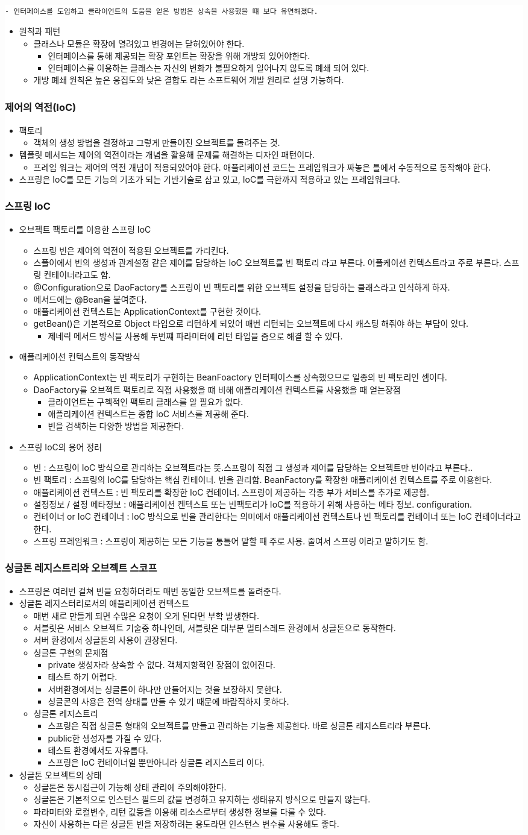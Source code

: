     - 인터페이스를 도입하고 클라이언트의 도움을 얻은 방법은 상속을 사용했을 떄 보다 유연해졌다. 
  - 원칙과 패턴
    - 클래스나 모듈은 확장에 열려있고 변경에는 닫혀있어야 한다. 
        - 인터페이스를 통해 제공되는 확장 포인트는 확장을 위해 개방되 있어야한다.
        - 인터페이스를 이용하는 클래스는 자신의 변화가 불필요하게 일어나지 않도록 폐쇄 되어 있다.
    - 개방 폐쇄 원칙은 높은 응집도와 낮은 결합도 라는 소프트웨어 개발 원리로 설명 가능하다. 

### 제어의 역전(IoC)
  - 팩토리
    - 객체의 생성 방법을 결정하고 그렇게 만들어진 오브젝트를 돌려주는 것. 
  - 템플릿 메서드는 제어의 역전이라는 개념을 활용해 문제를 해결하는 디자인 패턴이다. 
    - 프레임 워크는 제어의 역전 개념이 적용되있어야 한다. 애플리케이션 코드는 프레임워크가 짜놓은 틀에서 수동적으로 동작해야 한다. 
  - 스프링은 IoC를 모든 기능의 기초가 되는 기반기술로 삼고 있고, IoC를 극한까지 적용하고 있는 프레임워크다.   

### 스프링 IoC
  - 오브젝트 팩토리를 이용한 스프링 IoC
    - 스프링 빈은 제어의 역전이 적용된 오브젝트를 가리킨다. 
    - 스플이에서 빈의 생성과 관계설정 같은 제어를 담당하는 IoC 오브젝트를 빈 팩토리 라고 부른다. 어플케이션 컨텍스트라고 주로 부른다. 스프링 컨테이너라고도 함.
    - @Configuration으로 DaoFactory를 스프링이 빈 팩토리를 위한 오브젝트 설정을 담당하는 클래스라고 인식하게 하자. 
    - 메서드에는 @Bean을 붙여준다. 
    - 애플리케이션 컨텍스트는 ApplicationContext를 구현한 것이다. 
    - getBean()은 기본적으로 Object 타입으로 리턴하게 되있어 매번 리턴되는 오브젝트에 다시 캐스팅 해줘야 하는 부담이 있다. 
      - 제네릭 메서드 방식을 사용해 두번쨰 파라미터에 리턴 타입을 줌으로 해결 할 수 있다. 
  
  - 애플리케이션 컨텍스트의 동작방식
    - ApplicationContext는 빈 팩토리가 구현하는 BeanFoactory 인터페이스를 상속했으므로 일종의 빈 팩토리인 셈이다. 
    - DaoFactory를 오브젝트 팩토리로 직접 사용했을 떄 비해 애플리케이션 컨텍스트를 사용했을 때 얻는장점
      - 클라이언트는 구첵적인 팩토리 클래스를 알 필요가 없다. 
      - 애플리케이션 컨텍스트는 종합 IoC 서비스를 제공해 준다. 
      - 빈을 검색하는 다양한 방법을 제공한다. 

  - 스프링 IoC의 용어 정러
    - 빈 : 스프링이 IoC 방식으로 관리하는 오브젝트라는 뜻.스프링이 직접 그 생성과 제어를 담당하는 오브젝트만 빈이라고 부른다..
    - 빈 팩토리 : 스프링의 IoC를 담당하는 핵심 컨테이너. 빈을 관리함. BeanFactory를 확장한 애플리케이션 컨텍스트를 주로 이용한다. 
    - 애플리케이션 컨텍스트 : 빈 팩토리를 확장한 IoC 컨테이너. 스프링이 제공하는 각종 부가 서비스를 추가로 제공함. 
    - 설정정보 / 설정 메타정보 : 애플리케이션 켄텍스트 또는 빈팩토리가 IoC를 적용하기 위해 사용하는 메타 정보. configuration.
    - 컨테이너 or IoC 컨테이너 : IoC 방식으로 빈을 관리한다는 의미에서 애플리케이션 컨텍스트나 빈 팩토리를 컨테이너 또는 IoC 컨테이너라고 한다. 
    - 스프링 프레임워크 : 스프링이 제공하는 모든 기능을 통틀어 말할 때 주로 사용. 줄여서 스프링 이라고 말하기도 함.

### 싱글톤 레지스트리와 오브젝트 스코프
  - 스프링은 여러번 걸쳐 빈을 요청하더라도 매번 동일한 오브젝트를 돌려준다. 
  - 싱글톤 레지스터리로서의 애플리케이션 컨텍스트
    - 매번 새로 만들게 되면 수많은 요청이 오게 된다면 부학 발생한다. 
    - 서블릿은 서비스 오브젝트 기술중 하나인데, 서블릿은 대부분 멀티스레드 환경에서 싱글톤으로 동작한다. 
    - 서버 환경에서 싱글톤의 사용이 권장된다. 
    - 싱글톤 구현의 문제점
      - private 생성자라 상속할 수 없다. 객체지향적인 장점이 없어진다. 
      - 테스트 하기 어렵다. 
      - 서버환경에서는 싱글톤이 하나만 만들어지는 것을 보장하지 못한다. 
      - 싱글콘의 사용은 전역 상태를 만들 수 있기 때문에 바람직하지 못하다. 
    - 싱글톤 레지스트리
      - 스프링은 직접 싱글톤 형태의 오브젝트를 만들고 관리하는 기능을 제공한다. 바로 싱글톤 레지스트리라 부른다. 
      - public한 생성자를 가질 수 있다. 
      - 테스트 환경에서도 자유롭다. 
      - 스프링은 IoC 컨테이너일 뿐만아니라 싱글톤 레지스트리 이다. 
  - 싱글톤 오브젝트의 상태
    - 싱글톤은 동시접근이 가능해 상태 관리에 주의해야한다. 
    - 싱글톤은 기본적으로 인스턴스 필드의 값을 변경하고 유지하는 생태유지 방식으로 만들지 않는다. 
    - 파라미터와 로컬변수, 리턴 값등을 이용해 리소스로부터 생성한 정보를 다룰 수 있다. 
    - 자신이 사용하는 다른 싱글톤 빈을 저장하려는 용도라면 인스턴스 변수를 사용해도 좋다. 

